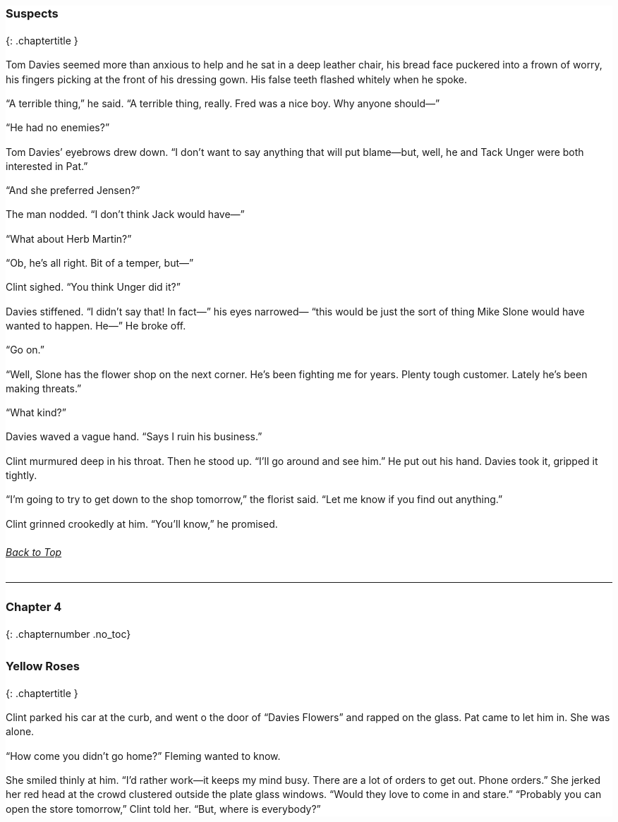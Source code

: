 ### Suspects
{: .chaptertitle }

Tom Davies seemed more than anxious to help and he sat in a deep leather chair, his bread face puckered into a frown of worry, his fingers picking at the front of his dressing gown. His false teeth flashed whitely when he spoke.

“A terrible thing,” he said. “A terrible thing, really. Fred was a nice boy. Why anyone should—”

“He had no enemies?”

Tom Davies’ eyebrows drew down. “I don’t want to say anything that will put blame—but, well, he and Tack Unger were both interested in Pat.”

“And she preferred Jensen?”

The man nodded. “I don’t think Jack would have—”

“What about Herb Martin?”

“Ob, he’s all right. Bit of a temper, but—”

Clint sighed. “You think Unger did it?”

Davies stiffened. “I didn’t say that! In fact—” his eyes narrowed— “this would be just the sort of thing Mike Slone would have wanted to happen. He—” He broke off.

“Go on.”

“Well, Slone has the flower shop on the next corner. He’s been fighting me for years. Plenty tough customer. Lately he’s been making threats.”

“What kind?”

Davies waved a vague hand. “Says I ruin his business.”

Clint murmured deep in his throat. Then he stood up. “I’ll go around and see him.” He put out his hand. Davies took it, gripped it tightly.

“I’m going to try to get down to the shop tomorrow,” the florist said. “Let me know if you find out anything.”

Clint grinned crookedly at him. “You’ll know,” he promised.

<h6 class="btt"><a href="#top">Back to Top</a></h6>
<hr>

### Chapter 4
{: .chapternumber .no_toc}

### Yellow Roses
{: .chaptertitle }

Clint parked his car at the curb, and went o the door of “Davies Flowers” and rapped on the glass. Pat came to let him in. She was alone.

“How come you didn’t go home?” Fleming wanted to know.

She smiled thinly at him. “I’d rather work—it keeps my mind busy. There are a lot of orders to get out. Phone orders.” She jerked her red head at the crowd clustered outside the plate glass windows. “Would they love to come in and stare.” “Probably you can open the store tomorrow,” Clint told her. “But, where is everybody?”
